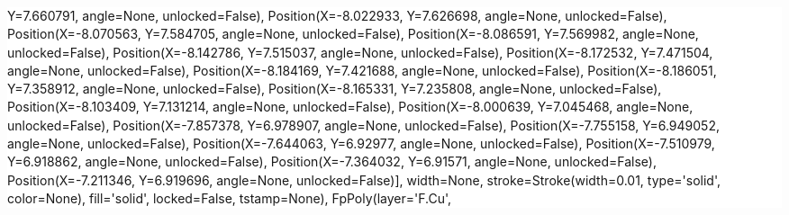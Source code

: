 Y=7.660791, angle=None, unlocked=False), Position(X=-8.022933, Y=7.626698, angle=None, unlocked=False), Position(X=-8.070563, Y=7.584705, angle=None, unlocked=False), Position(X=-8.086591, Y=7.569982, angle=None, unlocked=False), Position(X=-8.142786, Y=7.515037, angle=None, unlocked=False), Position(X=-8.172532, Y=7.471504, angle=None, unlocked=False), Position(X=-8.184169, Y=7.421688, angle=None, unlocked=False), Position(X=-8.186051, Y=7.358912, angle=None, unlocked=False), Position(X=-8.165331, Y=7.235808, angle=None, unlocked=False), Position(X=-8.103409, Y=7.131214, angle=None, unlocked=False), Position(X=-8.000639, Y=7.045468, angle=None, unlocked=False), Position(X=-7.857378, Y=6.978907, angle=None, unlocked=False), Position(X=-7.755158, Y=6.949052, angle=None, unlocked=False), Position(X=-7.644063, Y=6.92977, angle=None, unlocked=False), Position(X=-7.510979, Y=6.918862, angle=None, unlocked=False), Position(X=-7.364032, Y=6.91571, angle=None, unlocked=False), Position(X=-7.211346, Y=6.919696, angle=None, unlocked=False)], width=None, stroke=Stroke(width=0.01, type='solid', color=None), fill='solid', locked=False, tstamp=None), FpPoly(layer='F.Cu',